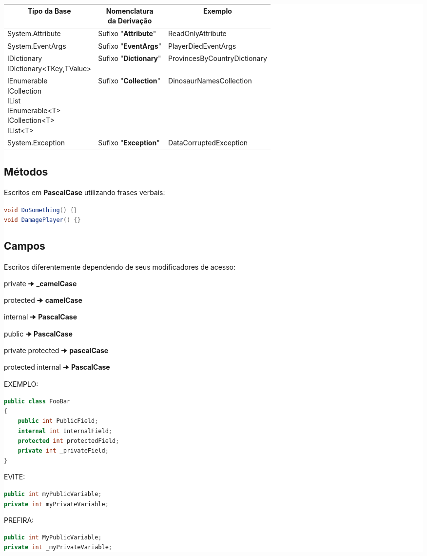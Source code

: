 | **Tipo da Base** | **Nomenclatura<br>da Derivação** | **Exemplo** |
| ---------------- | -------------------------------- | ---------------------- |
| System.Attribute | Sufixo &quot;**Attribute**&quot; | ReadOnlyAttribute      |
| System.EventArgs | Sufixo &quot;**EventArgs**&quot; | PlayerDiedEventArgs    |
| IDictionary<br>IDictionary\<TKey,TValue> | Sufixo &quot;**Dictionary**&quot; | ProvincesByCountryDictionary |
| IEnumerable<br>ICollection<br>IList<br>IEnumerable\<T><br>ICollection\<T><br>IList\<T> | Sufixo &quot;**Collection**&quot; | DinosaurNamesCollection |
| System.Exception | Sufixo &quot;**Exception**&quot; | DataCorruptedException |

## Métodos <a id="nomeclatura-metodos"></a>

Escritos em **PascalCase** utilizando frases verbais:

```csharp
void DoSomething() {}
void DamagePlayer() {}
```

## Campos <a id="nomeclatura-campos"></a>

Escritos diferentemente dependendo de seus modificadores de acesso:

private 🠊 **\_camelCase**

protected 🠊 **camelCase**

internal 🠊 **PascalCase**

public 🠊 **PascalCase**

private protected 🠊 **pascalCase**

protected internal 🠊 **PascalCase**

EXEMPLO:

```csharp
public class FooBar
{
    public int PublicField;
    internal int InternalField;
    protected int protectedField;
    private int _privateField;
}
```
EVITE:

```csharp
public int myPublicVariable;
private int myPrivateVariable;
```

PREFIRA:

```csharp
public int MyPublicVariable;
private int _myPrivateVariable;
```
